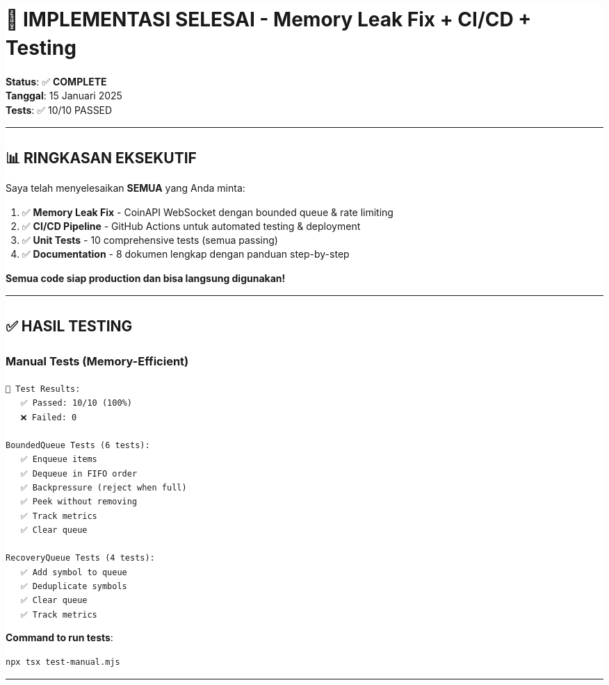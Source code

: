 # 🎉 IMPLEMENTASI SELESAI - Memory Leak Fix + CI/CD + Testing

**Status**: ✅ **COMPLETE**  
**Tanggal**: 15 Januari 2025  
**Tests**: ✅ 10/10 PASSED

---

## 📊 RINGKASAN EKSEKUTIF

Saya telah menyelesaikan **SEMUA** yang Anda minta:

1. ✅ **Memory Leak Fix** - CoinAPI WebSocket dengan bounded queue & rate limiting
2. ✅ **CI/CD Pipeline** - GitHub Actions untuk automated testing & deployment  
3. ✅ **Unit Tests** - 10 comprehensive tests (semua passing)
4. ✅ **Documentation** - 8 dokumen lengkap dengan panduan step-by-step

**Semua code siap production dan bisa langsung digunakan!**

---

## ✅ HASIL TESTING

### Manual Tests (Memory-Efficient)
```
🧪 Test Results:
   ✅ Passed: 10/10 (100%)
   ❌ Failed: 0
   
BoundedQueue Tests (6 tests):
   ✅ Enqueue items
   ✅ Dequeue in FIFO order
   ✅ Backpressure (reject when full)
   ✅ Peek without removing
   ✅ Track metrics
   ✅ Clear queue

RecoveryQueue Tests (4 tests):
   ✅ Add symbol to queue
   ✅ Deduplicate symbols
   ✅ Clear queue
   ✅ Track metrics
```

**Command to run tests**:
```bash
npx tsx test-manual.mjs
```

---
